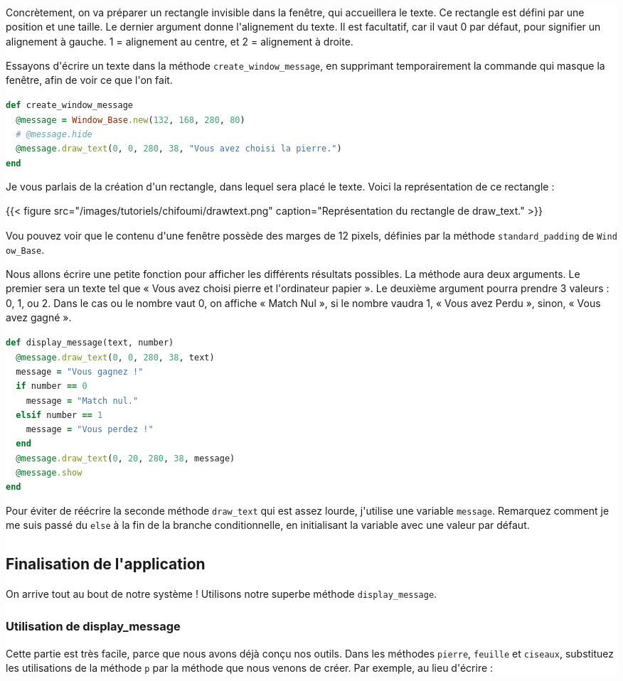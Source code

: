 Concrètement, on va préparer un rectangle invisible dans la fenêtre, qui accueillera le texte. Ce rectangle est défini par une position et une taille. Le dernier argument donne l'alignement du texte. Il est facultatif, car il vaut 0 par défaut, pour signifier un alignement à gauche. 1 = alignement au centre, et 2 = alignement à droite.

Essayons d'écrire un texte dans la méthode `create_window_message`, en supprimant temporairement la commande qui masque la fenêtre, afin de voir ce que l'on fait.

```ruby
def create_window_message
  @message = Window_Base.new(132, 168, 280, 80)
  # @message.hide
  @message.draw_text(0, 0, 280, 38, "Vous avez choisi la pierre.")
end
```

Je vous parlais de la création d'un rectangle, dans lequel sera placé le texte. Voici la représentation de ce rectangle :

{{< figure src="/images/tutoriels/chifoumi/drawtext.png" caption="Représentation du rectangle de draw_text." >}}

Vou pouvez voir que le contenu d'une fenêtre possède des marges de 12 pixels, définies par la méthode `standard_padding` de `Window_Base`.

Nous allons écrire une petite fonction pour afficher les différents résultats possibles. La méthode aura deux arguments. Le premier sera un texte tel que « Vous avez choisi pierre et l'ordinateur papier ». Le deuxième argument pourra prendre 3 valeurs : 0, 1, ou 2. Dans le cas ou le nombre vaut 0, on affiche « Match Nul », si le nombre vaudra 1, « Vous avez Perdu », sinon, « Vous avez gagné ».

```ruby
def display_message(text, number)
  @message.draw_text(0, 0, 280, 38, text)
  message = "Vous gagnez !"
  if number == 0
    message = "Match nul."
  elsif number == 1
    message = "Vous perdez !"
  end
  @message.draw_text(0, 20, 280, 38, message)
  @message.show
end
```

Pour éviter de réécrire la seconde méthode `draw_text` qui est assez lourde, j'utilise une variable `message`. Remarquez comment je me suis passé du `else` à la fin de la branche conditionnelle, en initialisant la variable avec une valeur par défaut.

## Finalisation de l'application

On arrive tout au bout de notre système ! Utilisons notre superbe méthode `display_message`.

### Utilisation de display_message

Cette partie est très facile, parce que nous avons déjà conçu nos outils. Dans les méthodes `pierre`, `feuille` et `ciseaux`, substituez les utilisations de la méthode `p` par la méthode que nous venons de créer. Par exemple, au lieu d'écrire :
